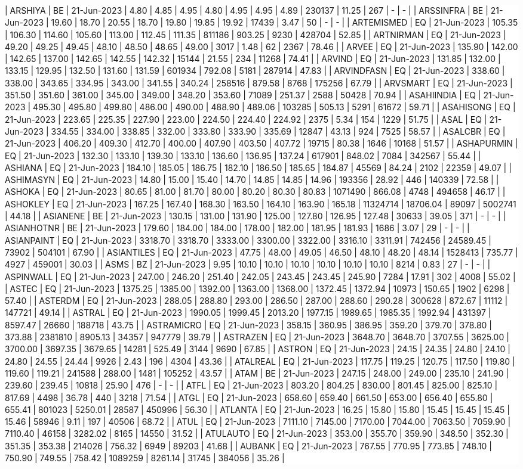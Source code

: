 | ARSHIYA | BE | 21-Jun-2023 | 4.80 | 4.85 | 4.95 | 4.80 | 4.95 | 4.95 | 4.89 | 230137 | 11.25 | 267 | - | - |
| ARSSINFRA | BE | 21-Jun-2023 | 19.60 | 18.70 | 20.55 | 18.70 | 19.80 | 19.85 | 19.92 | 17439 | 3.47 | 50 | - | - |
| ARTEMISMED | EQ | 21-Jun-2023 | 105.35 | 106.30 | 114.60 | 105.60 | 113.00 | 112.45 | 111.35 | 811186 | 903.25 | 9230 | 428704 | 52.85 |
| ARTNIRMAN | EQ | 21-Jun-2023 | 49.20 | 49.25 | 49.45 | 48.10 | 48.50 | 48.65 | 49.00 | 3017 | 1.48 | 62 | 2367 | 78.46 |
| ARVEE | EQ | 21-Jun-2023 | 135.90 | 142.00 | 142.65 | 137.00 | 142.65 | 142.55 | 142.32 | 15144 | 21.55 | 234 | 11268 | 74.41 |
| ARVIND | EQ | 21-Jun-2023 | 131.85 | 132.00 | 133.15 | 129.95 | 132.50 | 131.60 | 131.59 | 601934 | 792.08 | 5181 | 287914 | 47.83 |
| ARVINDFASN | EQ | 21-Jun-2023 | 338.60 | 338.00 | 343.65 | 334.95 | 343.00 | 341.55 | 340.24 | 258516 | 879.58 | 8768 | 175256 | 67.79 |
| ARVSMART | EQ | 21-Jun-2023 | 351.50 | 351.60 | 361.00 | 345.00 | 349.00 | 348.20 | 353.60 | 71089 | 251.37 | 2588 | 50428 | 70.94 |
| ASAHIINDIA | EQ | 21-Jun-2023 | 495.30 | 495.80 | 499.80 | 486.00 | 490.00 | 488.90 | 489.06 | 103285 | 505.13 | 5291 | 61672 | 59.71 |
| ASAHISONG | EQ | 21-Jun-2023 | 223.65 | 225.35 | 227.90 | 223.00 | 224.50 | 224.40 | 224.92 | 2375 | 5.34 | 154 | 1229 | 51.75 |
| ASAL | EQ | 21-Jun-2023 | 334.55 | 334.00 | 338.85 | 332.00 | 333.80 | 333.90 | 335.69 | 12847 | 43.13 | 924 | 7525 | 58.57 |
| ASALCBR | EQ | 21-Jun-2023 | 406.20 | 409.30 | 412.70 | 400.00 | 407.90 | 403.50 | 407.72 | 19715 | 80.38 | 1646 | 10168 | 51.57 |
| ASHAPURMIN | EQ | 21-Jun-2023 | 132.30 | 133.10 | 139.30 | 133.10 | 136.60 | 136.95 | 137.24 | 617901 | 848.02 | 7084 | 342567 | 55.44 |
| ASHIANA | EQ | 21-Jun-2023 | 184.10 | 185.05 | 186.75 | 182.10 | 186.50 | 185.65 | 184.87 | 45569 | 84.24 | 2102 | 22359 | 49.07 |
| ASHIMASYN | EQ | 21-Jun-2023 | 14.80 | 15.00 | 15.40 | 14.70 | 14.85 | 14.85 | 14.96 | 193356 | 28.92 | 446 | 140339 | 72.58 |
| ASHOKA | EQ | 21-Jun-2023 | 80.65 | 81.00 | 81.70 | 80.00 | 80.20 | 80.30 | 80.83 | 1071490 | 866.08 | 4748 | 494658 | 46.17 |
| ASHOKLEY | EQ | 21-Jun-2023 | 167.25 | 167.40 | 168.30 | 163.50 | 164.10 | 163.90 | 165.18 | 11324714 | 18706.04 | 89097 | 5002741 | 44.18 |
| ASIANENE | BE | 21-Jun-2023 | 130.15 | 131.00 | 131.90 | 125.00 | 127.80 | 126.95 | 127.48 | 30633 | 39.05 | 371 | - | - |
| ASIANHOTNR | BE | 21-Jun-2023 | 179.60 | 184.00 | 184.00 | 178.00 | 182.00 | 181.95 | 181.93 | 1686 | 3.07 | 29 | - | - |
| ASIANPAINT | EQ | 21-Jun-2023 | 3318.70 | 3318.70 | 3333.00 | 3300.00 | 3322.00 | 3316.10 | 3311.91 | 742456 | 24589.45 | 73902 | 504101 | 67.90 |
| ASIANTILES | EQ | 21-Jun-2023 | 47.75 | 48.00 | 49.05 | 46.50 | 48.10 | 48.20 | 48.14 | 1528413 | 735.77 | 4927 | 459001 | 30.03 |
| ASMS | BZ | 21-Jun-2023 | 9.95 | 10.10 | 10.10 | 10.10 | 10.10 | 10.10 | 10.10 | 8214 | 0.83 | 27 | - | - |
| ASPINWALL | EQ | 21-Jun-2023 | 247.00 | 246.20 | 251.40 | 242.05 | 243.45 | 243.45 | 245.90 | 7284 | 17.91 | 302 | 4008 | 55.02 |
| ASTEC | EQ | 21-Jun-2023 | 1375.25 | 1385.00 | 1392.00 | 1363.00 | 1368.00 | 1372.45 | 1372.94 | 10973 | 150.65 | 1902 | 6298 | 57.40 |
| ASTERDM | EQ | 21-Jun-2023 | 288.05 | 288.80 | 293.00 | 286.50 | 287.00 | 288.60 | 290.28 | 300628 | 872.67 | 11112 | 147721 | 49.14 |
| ASTRAL | EQ | 21-Jun-2023 | 1990.05 | 1999.45 | 2013.20 | 1977.15 | 1989.65 | 1985.35 | 1992.94 | 431397 | 8597.47 | 26660 | 188718 | 43.75 |
| ASTRAMICRO | EQ | 21-Jun-2023 | 358.15 | 360.95 | 386.95 | 359.20 | 379.70 | 378.80 | 373.88 | 2381810 | 8905.13 | 34357 | 947779 | 39.79 |
| ASTRAZEN | EQ | 21-Jun-2023 | 3648.70 | 3648.70 | 3707.55 | 3625.00 | 3700.00 | 3697.35 | 3679.65 | 14281 | 525.49 | 3144 | 9690 | 67.85 |
| ASTRON | EQ | 21-Jun-2023 | 24.15 | 24.35 | 24.80 | 24.10 | 24.80 | 24.55 | 24.44 | 9926 | 2.43 | 196 | 4304 | 43.36 |
| ATALREAL | EQ | 21-Jun-2023 | 117.75 | 119.25 | 120.75 | 117.50 | 119.80 | 119.60 | 119.21 | 241588 | 288.00 | 1481 | 105252 | 43.57 |
| ATAM | BE | 21-Jun-2023 | 247.15 | 248.00 | 249.00 | 235.10 | 241.90 | 239.60 | 239.45 | 10818 | 25.90 | 476 | - | - |
| ATFL | EQ | 21-Jun-2023 | 803.20 | 804.25 | 830.00 | 801.45 | 825.00 | 825.10 | 817.69 | 4498 | 36.78 | 440 | 3218 | 71.54 |
| ATGL | EQ | 21-Jun-2023 | 658.60 | 659.40 | 661.50 | 653.00 | 656.40 | 655.80 | 655.41 | 801023 | 5250.01 | 28587 | 450996 | 56.30 |
| ATLANTA | EQ | 21-Jun-2023 | 16.25 | 15.80 | 15.80 | 15.45 | 15.45 | 15.45 | 15.46 | 58946 | 9.11 | 197 | 40506 | 68.72 |
| ATUL | EQ | 21-Jun-2023 | 7111.10 | 7145.00 | 7170.00 | 7044.00 | 7063.50 | 7059.90 | 7110.40 | 46158 | 3282.02 | 8165 | 14550 | 31.52 |
| ATULAUTO | EQ | 21-Jun-2023 | 353.00 | 355.70 | 359.90 | 348.50 | 352.30 | 351.35 | 353.38 | 214026 | 756.32 | 6949 | 89203 | 41.68 |
| AUBANK | EQ | 21-Jun-2023 | 767.55 | 770.95 | 773.85 | 748.10 | 750.90 | 749.55 | 758.42 | 1089259 | 8261.14 | 31745 | 384056 | 35.26 |